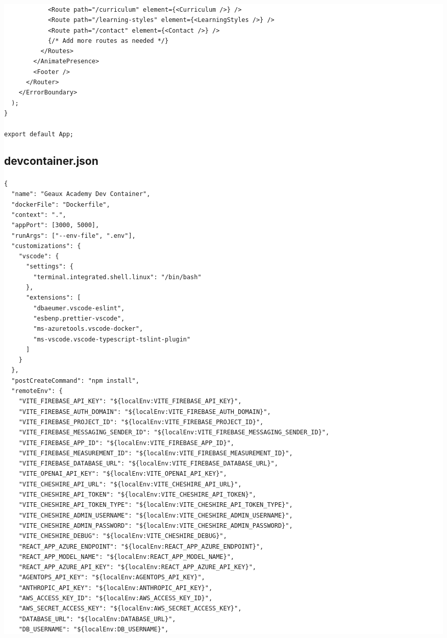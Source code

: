 ```
            <Route path="/curriculum" element={<Curriculum />} />
            <Route path="/learning-styles" element={<LearningStyles />} />
            <Route path="/contact" element={<Contact />} />
            {/* Add more routes as needed */}
          </Routes>
        </AnimatePresence>
        <Footer />
      </Router>
    </ErrorBoundary>
  );
}

export default App;

```

## devcontainer.json

```
{
  "name": "Geaux Academy Dev Container",
  "dockerFile": "Dockerfile",
  "context": ".",
  "appPort": [3000, 5000],
  "runArgs": ["--env-file", ".env"],
  "customizations": {
    "vscode": {
      "settings": {
        "terminal.integrated.shell.linux": "/bin/bash"
      },
      "extensions": [
        "dbaeumer.vscode-eslint",
        "esbenp.prettier-vscode",
        "ms-azuretools.vscode-docker",
        "ms-vscode.vscode-typescript-tslint-plugin"
      ]
    }
  },
  "postCreateCommand": "npm install",
  "remoteEnv": {
    "VITE_FIREBASE_API_KEY": "${localEnv:VITE_FIREBASE_API_KEY}",
    "VITE_FIREBASE_AUTH_DOMAIN": "${localEnv:VITE_FIREBASE_AUTH_DOMAIN}",
    "VITE_FIREBASE_PROJECT_ID": "${localEnv:VITE_FIREBASE_PROJECT_ID}",
    "VITE_FIREBASE_MESSAGING_SENDER_ID": "${localEnv:VITE_FIREBASE_MESSAGING_SENDER_ID}",
    "VITE_FIREBASE_APP_ID": "${localEnv:VITE_FIREBASE_APP_ID}",
    "VITE_FIREBASE_MEASUREMENT_ID": "${localEnv:VITE_FIREBASE_MEASUREMENT_ID}",
    "VITE_FIREBASE_DATABASE_URL": "${localEnv:VITE_FIREBASE_DATABASE_URL}",
    "VITE_OPENAI_API_KEY": "${localEnv:VITE_OPENAI_API_KEY}",
    "VITE_CHESHIRE_API_URL": "${localEnv:VITE_CHESHIRE_API_URL}",
    "VITE_CHESHIRE_API_TOKEN": "${localEnv:VITE_CHESHIRE_API_TOKEN}",
    "VITE_CHESHIRE_API_TOKEN_TYPE": "${localEnv:VITE_CHESHIRE_API_TOKEN_TYPE}",
    "VITE_CHESHIRE_ADMIN_USERNAME": "${localEnv:VITE_CHESHIRE_ADMIN_USERNAME}",
    "VITE_CHESHIRE_ADMIN_PASSWORD": "${localEnv:VITE_CHESHIRE_ADMIN_PASSWORD}",
    "VITE_CHESHIRE_DEBUG": "${localEnv:VITE_CHESHIRE_DEBUG}",
    "REACT_APP_AZURE_ENDPOINT": "${localEnv:REACT_APP_AZURE_ENDPOINT}",
    "REACT_APP_MODEL_NAME": "${localEnv:REACT_APP_MODEL_NAME}",
    "REACT_APP_AZURE_API_KEY": "${localEnv:REACT_APP_AZURE_API_KEY}",
    "AGENTOPS_API_KEY": "${localEnv:AGENTOPS_API_KEY}",
    "ANTHROPIC_API_KEY": "${localEnv:ANTHROPIC_API_KEY}",
    "AWS_ACCESS_KEY_ID": "${localEnv:AWS_ACCESS_KEY_ID}",
    "AWS_SECRET_ACCESS_KEY": "${localEnv:AWS_SECRET_ACCESS_KEY}",
    "DATABASE_URL": "${localEnv:DATABASE_URL}",
    "DB_USERNAME": "${localEnv:DB_USERNAME}",
```
